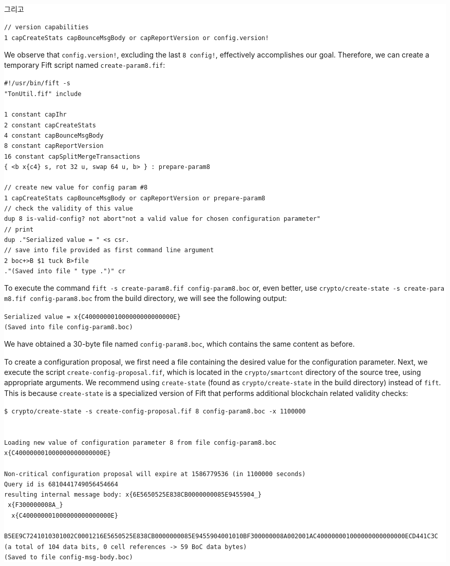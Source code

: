 그리고

```
// version capabilities
1 capCreateStats capBounceMsgBody or capReportVersion or config.version!
```

We observe that `config.version!`, excluding the last `8 config!`, effectively accomplishes our goal. Therefore, we can create a temporary Fift script named `create-param8.fif`:

```
#!/usr/bin/fift -s
"TonUtil.fif" include

1 constant capIhr
2 constant capCreateStats
4 constant capBounceMsgBody
8 constant capReportVersion
16 constant capSplitMergeTransactions
{ <b x{c4} s, rot 32 u, swap 64 u, b> } : prepare-param8

// create new value for config param #8
1 capCreateStats capBounceMsgBody or capReportVersion or prepare-param8
// check the validity of this value
dup 8 is-valid-config? not abort"not a valid value for chosen configuration parameter"
// print
dup ."Serialized value = " <s csr.
// save into file provided as first command line argument
2 boc+>B $1 tuck B>file
."(Saved into file " type .")" cr
```

To execute the command `fift -s create-param8.fif config-param8.boc` or, even better, use `crypto/create-state -s create-param8.fif config-param8.boc` from the build directory, we will see the following output:

```
Serialized value = x{C400000001000000000000000E}
(Saved into file config-param8.boc)
```

We have obtained a 30-byte file named `config-param8.boc`, which contains the same content as before.

To create a configuration proposal, we first need a file containing the desired value for the configuration parameter. Next, we execute the script `create-config-proposal.fif`, which is located in the `crypto/smartcont` directory of the source tree, using appropriate arguments. We recommend using `create-state` (found as `crypto/create-state` in the build directory) instead of `fift`. This is because `create-state` is a specialized version of Fift that performs additional blockchain related validity checks:

```
$ crypto/create-state -s create-config-proposal.fif 8 config-param8.boc -x 1100000


Loading new value of configuration parameter 8 from file config-param8.boc
x{C400000001000000000000000E}

Non-critical configuration proposal will expire at 1586779536 (in 1100000 seconds)
Query id is 6810441749056454664 
resulting internal message body: x{6E5650525E838CB0000000085E9455904_}
 x{F300000008A_}
  x{C400000001000000000000000E}

B5EE9C7241010301002C0001216E5650525E838CB0000000085E9455904001010BF300000008A002001AC400000001000000000000000ECD441C3C
(a total of 104 data bits, 0 cell references -> 59 BoC data bytes)
(Saved to file config-msg-body.boc)
```